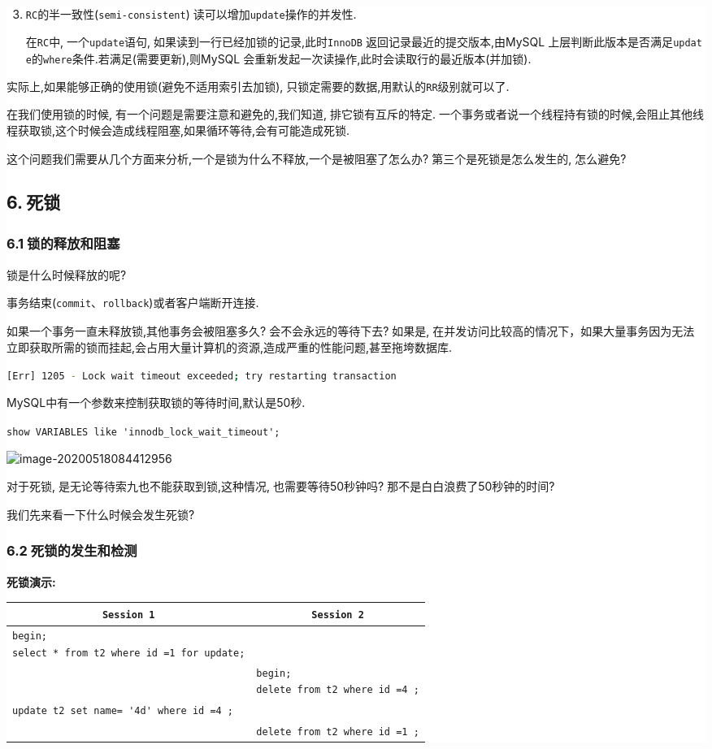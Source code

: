 3. `RC`的半一致性(`semi-consistent`) 读可以增加`update`操作的并发性. 

    在`RC`中, 一个`update`语句, 如果读到一行已经加锁的记录,此时`InnoDB` 返回记录最近的提交版本,由MySQL 上层判断此版本是否满足`update`的`where`条件.若满足(需要更新),则MySQL 会重新发起一次读操作,此时会读取行的最近版本(并加锁).



实际上,如果能够正确的使用锁(避免不适用索引去加锁), 只锁定需要的数据,用默认的`RR`级别就可以了. 

在我们使用锁的时候, 有一个问题是需要注意和避免的,我们知道, 排它锁有互斥的特定. 一个事务或者说一个线程持有锁的时候,会阻止其他线程获取锁,这个时候会造成线程阻塞,如果循环等待,会有可能造成死锁. 

这个问题我们需要从几个方面来分析,一个是锁为什么不释放,一个是被阻塞了怎么办? 第三个是死锁是怎么发生的, 怎么避免? 



## 6. 死锁

### 6.1 锁的释放和阻塞

锁是什么时候释放的呢? 

事务结束(`commit`、`rollback`)或者客户端断开连接. 

如果一个事务一直未释放锁,其他事务会被阻塞多久? 会不会永远的等待下去? 如果是, 在并发访问比较高的情况下，如果大量事务因为无法立即获取所需的锁而挂起,会占用大量计算机的资源,造成严重的性能问题,甚至拖垮数据库. 

```bash
[Err] 1205 - Lock wait timeout exceeded; try restarting transaction
```

MySQL中有一个参数来控制获取锁的等待时间,默认是50秒. 

```mysql
show VARIABLES like 'innodb_lock_wait_timeout';

```

![image-20200518084412956](http://files.luyanan.com//img/20200518084507.png)

对于死锁, 是无论等待索九也不能获取到锁,这种情况, 也需要等待50秒钟吗? 那不是白白浪费了50秒钟的时间? 

我们先来看一下什么时候会发生死锁? 



### 6.2 死锁的发生和检测

**死锁演示:**

| `Session 1`                                               | `Session 2`                                   |
| --------------------------------------------------------- | --------------------------------------------- |
| `begin; `<br />`select * from t2 where id =1 for update;` |                                               |
|                                                           | `begin;` <br />`delete from t2 where id =4 ;` |
| `update t2 set name= '4d' where id =4 ;`                  |                                               |
|                                                           | `delete from t2 where id =1 ;`                |
